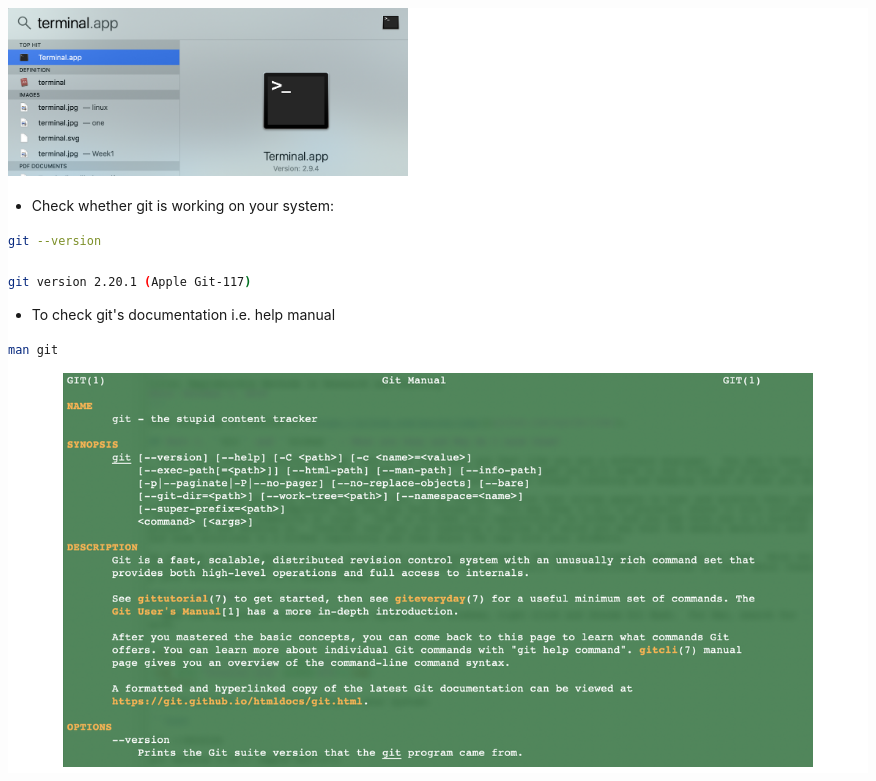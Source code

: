 <img src="terminal.png" width=400></img>
</center>



- Check whether git is working on your system:

```bash
git --version

git version 2.20.1 (Apple Git-117)
```
   

- To check git's documentation i.e. help manual

```bash
man git
```

<center>
<img src="githelp.png" width=750></img>
</center>
